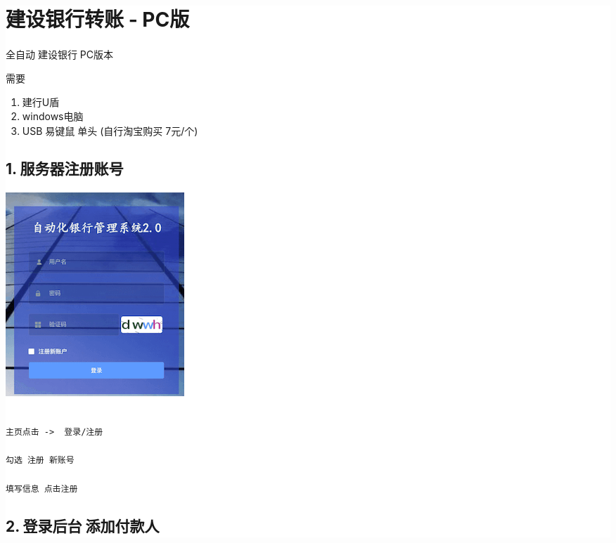 # 建设银行转账 - PC版

全自动 建设银行 PC版本

需要 
1. 建行U盾 
2. windows电脑
3. USB 易键鼠 单头 (自行淘宝购买 7元/个)



## 1. 服务器注册账号

![register](../../images/banktools/register.png)

```

主页点击 ->  登录/注册

勾选 注册 新账号 

填写信息 点击注册

```
## 2. 登录后台 添加付款人


